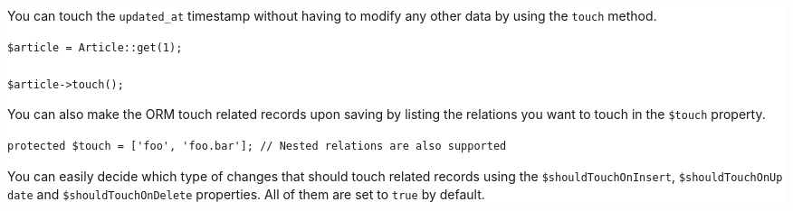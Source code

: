 You can touch the `updated_at` timestamp without having to modify any other data by using the `touch` method.

```
$article = Article::get(1);

$article->touch();
```

You can also make the ORM touch related records upon saving by listing the relations you want to touch in the `$touch` property.

```
protected $touch = ['foo', 'foo.bar']; // Nested relations are also supported
```

You can easily decide which type of changes that should touch related records using the `$shouldTouchOnInsert`, `$shouldTouchOnUpdate` and `$shouldTouchOnDelete` properties. All of them are set to `true` by default.
